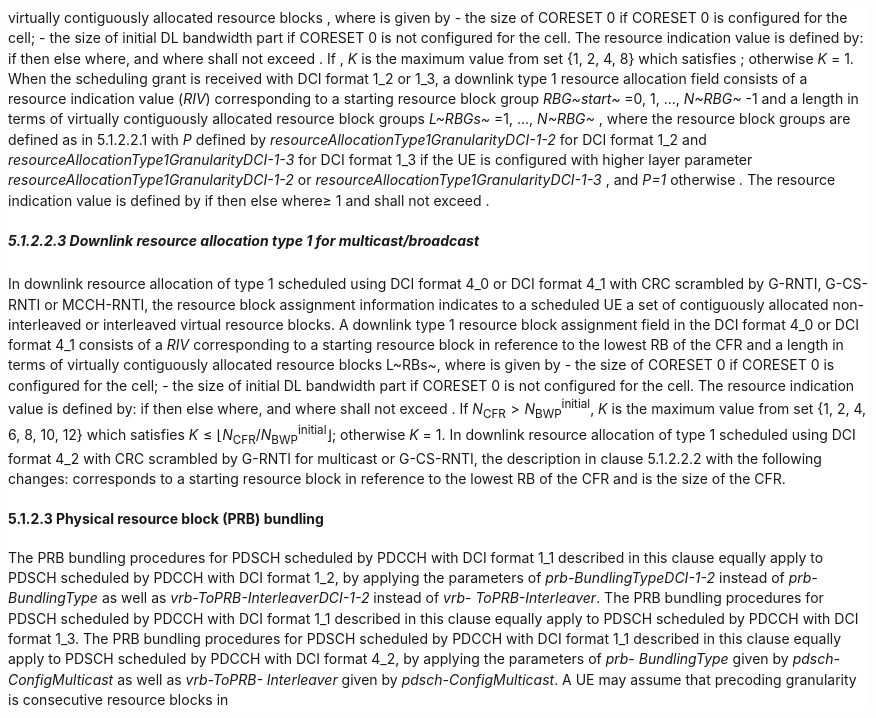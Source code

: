 virtually contiguously allocated resource blocks , where is given by
\- the size of CORESET 0 if CORESET 0 is configured for the cell;
\- the size of initial DL bandwidth part if CORESET 0 is not configured for
the cell.
The resource indication value is defined by:
if then
else
where, and where shall not exceed .
If , _K_ is the maximum value from set {1, 2, 4, 8} which satisfies ;
otherwise _K_ = 1.
When the scheduling grant is received with DCI format 1_2 or 1_3, a downlink
type 1 resource allocation field consists of a resource indication value
(_RIV_) corresponding to a starting resource block group _RBG~start~_ =0, 1,
..., _N~RBG~_ -1 and a length in terms of virtually contiguously allocated
resource block groups _L~RBGs~_ =1, ..., _N~RBG~_ , where the resource block
groups are defined as in 5.1.2.2.1 with _P_ defined by
_resourceAllocationType1GranularityDCI-1-2_ for DCI format 1_2 and
_resourceAllocationType1GranularityDCI-1-3_ for DCI format 1_3 if the UE is
configured with higher layer parameter
_resourceAllocationType1GranularityDCI-1-2_ or
_resourceAllocationType1GranularityDCI-1-3_ , and _P=1_ otherwise _._ The
resource indication value is defined by
if then
else
where≥ 1 and shall not exceed .
##### 5.1.2.2.3 Downlink resource allocation type 1 for multicast/broadcast
In downlink resource allocation of type 1 scheduled using DCI format 4_0 or
DCI format 4_1 with CRC scrambled by G-RNTI, G-CS-RNTI or MCCH-RNTI, the
resource block assignment information indicates to a scheduled UE a set of
contiguously allocated non-interleaved or interleaved virtual resource blocks.
A downlink type 1 resource block assignment field in the DCI format 4_0 or DCI
format 4_1 consists of a _RIV_ corresponding to a starting resource block in
reference to the lowest RB of the CFR and a length in terms of virtually
contiguously allocated resource blocks L~RBs~, where is given by
\- the size of CORESET 0 if CORESET 0 is configured for the cell;
\- the size of initial DL bandwidth part if CORESET 0 is not configured for
the cell.
The resource indication value is defined by:
if then
else
where, and where shall not exceed .
If $N_{\text{CFR}} > N_{\text{BWP}}^{\text{initial}}$, _K_ is the maximum
value from set {1, 2, 4, 6, 8, 10, 12} which satisfies $K \leq \left\lfloor
N_{\text{CFR}}/N_{\text{BWP}}^{\text{initial}} \right\rfloor$; otherwise _K_ =
1.
In downlink resource allocation of type 1 scheduled using DCI format 4_2 with
CRC scrambled by G-RNTI for multicast or G-CS-RNTI, the description in clause
5.1.2.2.2 with the following changes: corresponds to a starting resource block
in reference to the lowest RB of the CFR and is the size of the CFR.
#### 5.1.2.3 Physical resource block (PRB) bundling
The PRB bundling procedures for PDSCH scheduled by PDCCH with DCI format 1_1
described in this clause equally apply to PDSCH scheduled by PDCCH with DCI
format 1_2, by applying the parameters of _prb-BundlingTypeDCI-1-2_ instead of
_prb-BundlingType_ as well as _vrb-ToPRB-InterleaverDCI-1-2_ instead of _vrb-
ToPRB-Interleaver_. The PRB bundling procedures for PDSCH scheduled by PDCCH
with DCI format 1_1 described in this clause equally apply to PDSCH scheduled
by PDCCH with DCI format 1_3. The PRB bundling procedures for PDSCH scheduled
by PDCCH with DCI format 1_1 described in this clause equally apply to PDSCH
scheduled by PDCCH with DCI format 4_2, by applying the parameters of _prb-
BundlingType_ given by _pdsch-ConfigMulticast_ as well as _vrb-ToPRB-
Interleaver_ given by _pdsch-ConfigMulticast_.
A UE may assume that precoding granularity is consecutive resource blocks in